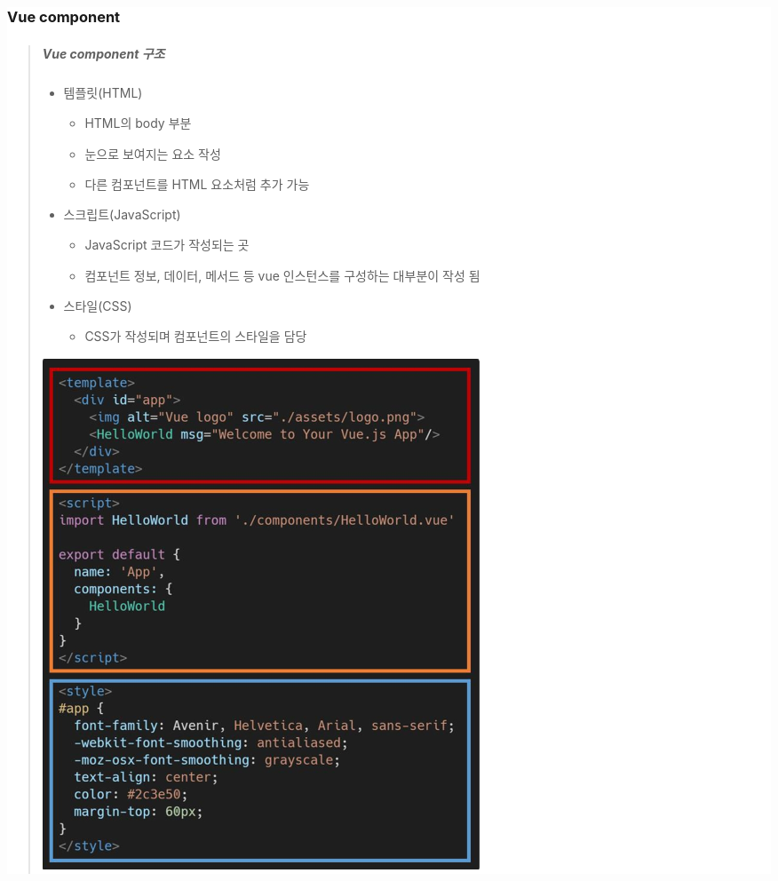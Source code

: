 ### Vue component

> ##### Vue component 구조
> 
> - 템플릿(HTML)
>   
>   - HTML의 body 부분
>   
>   - 눈으로 보여지는 요소 작성
>   
>   - 다른 컴포넌트를 HTML 요소처럼 추가 가능
> 
> - 스크립트(JavaScript)
>   
>   - JavaScript 코드가 작성되는 곳
>   
>   - 컴포넌트 정보, 데이터, 메서드 등 vue 인스턴스를 구성하는 대부분이 작성 됨
> 
> - 스타일(CSS)
>   
>   - CSS가 작성되며 컴포넌트의 스타일을 담당
> 
> ![](${hello}_assets/2023-05-02-10-28-47-image.png)
